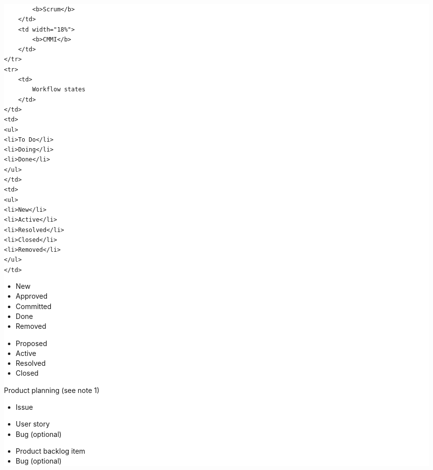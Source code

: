             <b>Scrum</b>
        </td>
        <td width="18%">
            <b>CMMI</b>
        </td>
    </tr>
    <tr>
        <td>
            Workflow states
        </td>
    </td>
    <td>
    <ul>
    <li>To Do</li>
    <li>Doing</li>
    <li>Done</li>
    </ul>
    </td>
    <td>
    <ul>
    <li>New</li>
    <li>Active</li>
    <li>Resolved</li>
    <li>Closed</li>
    <li>Removed</li>
    </ul>
    </td>
   <td>
    <ul>
        <li>New</li>
        <li>Approved</li>
        <li>Committed</li>
        <li>Done</li>
        <li>Removed</li>
    </ul>
    <td>
    <ul>
    <li>Proposed</li>
    <li>Active</li>
    <li>Resolved</li>
    <li>Closed</li>
    </ul>
    </td>
    </tr>
    <tr>
    <td>
    Product planning (see note 1)
    </td>
    <td>
    <ul>
    <li>Issue</li>
    </ul>
    </td>
    <td>
    <ul>
    <li>User story</li>
    <li>Bug (optional)</li>
    </ul>
    </td>
    <td>
    <ul>
    <li>Product backlog item</li>
    <li>Bug (optional)</li>
    </ul>
